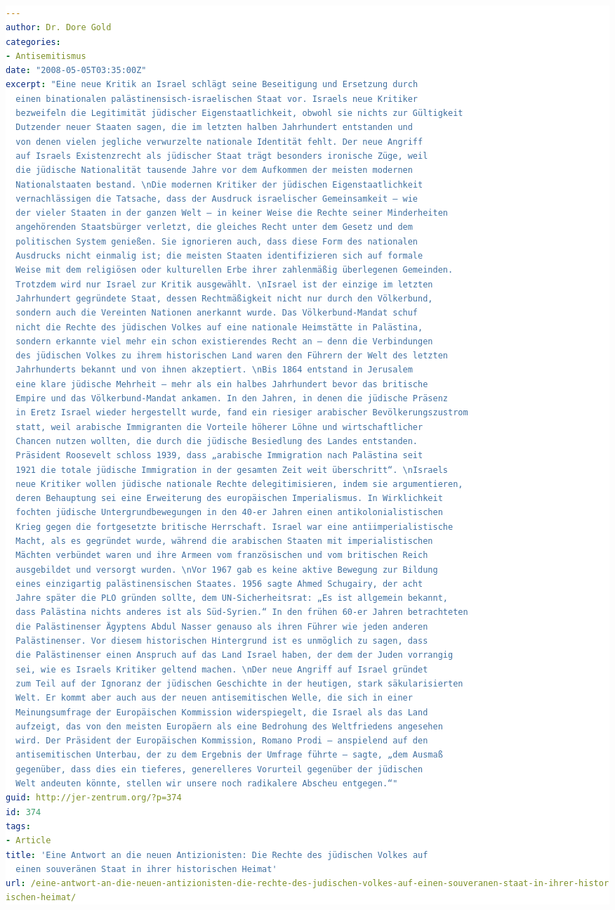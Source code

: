 ```yaml
---
author: Dr. Dore Gold
categories:
- Antisemitismus
date: "2008-05-05T03:35:00Z"
excerpt: "Eine neue Kritik an Israel schlägt seine Beseitigung und Ersetzung durch
  einen binationalen palästinensisch-israelischen Staat vor. Israels neue Kritiker
  bezweifeln die Legitimität jüdischer Eigenstaatlichkeit, obwohl sie nichts zur Gültigkeit
  Dutzender neuer Staaten sagen, die im letzten halben Jahrhundert entstanden und
  von denen vielen jegliche verwurzelte nationale Identität fehlt. Der neue Angriff
  auf Israels Existenzrecht als jüdischer Staat trägt besonders ironische Züge, weil
  die jüdische Nationalität tausende Jahre vor dem Aufkommen der meisten modernen
  Nationalstaaten bestand. \nDie modernen Kritiker der jüdischen Eigenstaatlichkeit
  vernachlässigen die Tatsache, dass der Ausdruck israelischer Gemeinsamkeit – wie
  der vieler Staaten in der ganzen Welt – in keiner Weise die Rechte seiner Minderheiten
  angehörenden Staatsbürger verletzt, die gleiches Recht unter dem Gesetz und dem
  politischen System genießen. Sie ignorieren auch, dass diese Form des nationalen
  Ausdrucks nicht einmalig ist; die meisten Staaten identifizieren sich auf formale
  Weise mit dem religiösen oder kulturellen Erbe ihrer zahlenmäßig überlegenen Gemeinden.
  Trotzdem wird nur Israel zur Kritik ausgewählt. \nIsrael ist der einzige im letzten
  Jahrhundert gegründete Staat, dessen Rechtmäßigkeit nicht nur durch den Völkerbund,
  sondern auch die Vereinten Nationen anerkannt wurde. Das Völkerbund-Mandat schuf
  nicht die Rechte des jüdischen Volkes auf eine nationale Heimstätte in Palästina,
  sondern erkannte viel mehr ein schon existierendes Recht an – denn die Verbindungen
  des jüdischen Volkes zu ihrem historischen Land waren den Führern der Welt des letzten
  Jahrhunderts bekannt und von ihnen akzeptiert. \nBis 1864 entstand in Jerusalem
  eine klare jüdische Mehrheit – mehr als ein halbes Jahrhundert bevor das britische
  Empire und das Völkerbund-Mandat ankamen. In den Jahren, in denen die jüdische Präsenz
  in Eretz Israel wieder hergestellt wurde, fand ein riesiger arabischer Bevölkerungszustrom
  statt, weil arabische Immigranten die Vorteile höherer Löhne und wirtschaftlicher
  Chancen nutzen wollten, die durch die jüdische Besiedlung des Landes entstanden.
  Präsident Roosevelt schloss 1939, dass „arabische Immigration nach Palästina seit
  1921 die totale jüdische Immigration in der gesamten Zeit weit überschritt“. \nIsraels
  neue Kritiker wollen jüdische nationale Rechte delegitimisieren, indem sie argumentieren,
  deren Behauptung sei eine Erweiterung des europäischen Imperialismus. In Wirklichkeit
  fochten jüdische Untergrundbewegungen in den 40-er Jahren einen antikolonialistischen
  Krieg gegen die fortgesetzte britische Herrschaft. Israel war eine antiimperialistische
  Macht, als es gegründet wurde, während die arabischen Staaten mit imperialistischen
  Mächten verbündet waren und ihre Armeen vom französischen und vom britischen Reich
  ausgebildet und versorgt wurden. \nVor 1967 gab es keine aktive Bewegung zur Bildung
  eines einzigartig palästinensischen Staates. 1956 sagte Ahmed Schugairy, der acht
  Jahre später die PLO gründen sollte, dem UN-Sicherheitsrat: „Es ist allgemein bekannt,
  dass Palästina nichts anderes ist als Süd-Syrien.“ In den frühen 60-er Jahren betrachteten
  die Palästinenser Ägyptens Abdul Nasser genauso als ihren Führer wie jeden anderen
  Palästinenser. Vor diesem historischen Hintergrund ist es unmöglich zu sagen, dass
  die Palästinenser einen Anspruch auf das Land Israel haben, der dem der Juden vorrangig
  sei, wie es Israels Kritiker geltend machen. \nDer neue Angriff auf Israel gründet
  zum Teil auf der Ignoranz der jüdischen Geschichte in der heutigen, stark säkularisierten
  Welt. Er kommt aber auch aus der neuen antisemitischen Welle, die sich in einer
  Meinungsumfrage der Europäischen Kommission widerspiegelt, die Israel als das Land
  aufzeigt, das von den meisten Europäern als eine Bedrohung des Weltfriedens angesehen
  wird. Der Präsident der Europäischen Kommission, Romano Prodi – anspielend auf den
  antisemitischen Unterbau, der zu dem Ergebnis der Umfrage führte – sagte, „dem Ausmaß
  gegenüber, dass dies ein tieferes, generelleres Vorurteil gegenüber der jüdischen
  Welt andeuten könnte, stellen wir unsere noch radikalere Abscheu entgegen.“"
guid: http://jer-zentrum.org/?p=374
id: 374
tags:
- Article
title: 'Eine Antwort an die neuen Antizionisten: Die Rechte des jüdischen Volkes auf
  einen souveränen Staat in ihrer historischen Heimat'
url: /eine-antwort-an-die-neuen-antizionisten-die-rechte-des-judischen-volkes-auf-einen-souveranen-staat-in-ihrer-historischen-heimat/
```